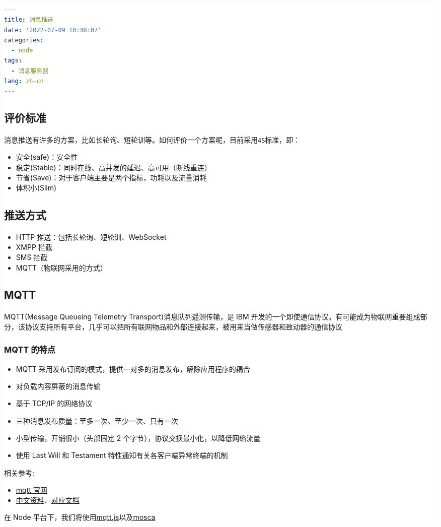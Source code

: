 ```yaml
---
title: 消息推送
date: '2022-07-09 10:38:07'
categories:
  - node
tags:
  - 消息服务器
lang: zh-cn
---
```


## 评价标准

消息推送有许多的方案，比如长轮询、短轮训等。如何评价一个方案呢，目前采用`4S`标准，即：

- 安全(safe)：安全性
- 稳定(Stable)：同时在线、高并发的延迟、高可用（断线重连）
- 节省(Save)：对于客户端主要是两个指标，功耗以及流量消耗
- 体积小(Slim)

## 推送方式

- HTTP 推送：包括长轮询、短轮训、WebSocket
- XMPP 拦截
- SMS 拦截
- MQTT（物联网采用的方式）

## MQTT

MQTT(Message Queueing Telemetry Transport)消息队列遥测传输，是 IBM 开发的一个即使通信协议。有可能成为物联网重要组成部分，该协议支持所有平台，几乎可以把所有联网物品和外部连接起来，被用来当做传感器和致动器的通信协议



### MQTT 的特点

- MQTT 采用发布订阅的模式，提供一对多的消息发布，解除应用程序的耦合

- 对负载内容屏蔽的消息传输

- 基于 TCP/IP 的网络协议

- 三种消息发布质量：至多一次、至少一次、只有一次
- 小型传输，开销很小（头部固定 2 个字节），协议交换最小化，以降低网络流量
- 使用 Last Will 和 Testament 特性通知有关各客户端异常终端的机制

相关参考:

- [mqtt 官网](https://mqtt.org/)
- [中文资料](https://github.com/mcxiaoke/mqtt)、[对应文档](https://mcxiaoke.gitbook.io/mqtt/)

在 Node 平台下，我们将使用[mqtt.js](https://github.com/mqttjs/MQTT.js)以及[mosca](https://github.com/moscajs/mosca)
